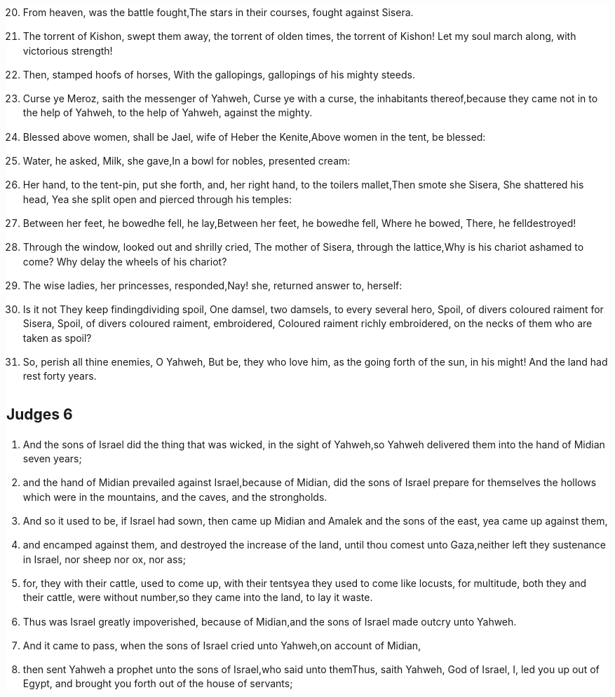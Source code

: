 20. From heaven, was the battle fought,The stars in their courses, fought against Sisera.

21. The torrent of Kishon, swept them away, the torrent of olden times, the torrent of Kishon! Let my soul march along, with victorious strength!

22. Then, stamped hoofs of horses, With the gallopings, gallopings of his mighty steeds.

23. Curse ye Meroz, saith the messenger of Yahweh, Curse ye with a curse, the inhabitants thereof,because they came not in to the help of Yahweh, to the help of Yahweh, against the mighty.

24. Blessed above women, shall be Jael, wife of Heber the Kenite,Above women in the tent, be blessed:

25. Water, he asked, Milk, she gave,In a bowl for nobles, presented cream:

26. Her hand, to the tent-pin, put she forth, and, her right hand, to the toilers mallet,Then smote she Sisera, She shattered his head, Yea she split open and pierced through his temples:

27. Between her feet, he bowedhe fell, he lay,Between her feet, he bowedhe fell, Where he bowed, There, he felldestroyed!

28. Through the window, looked out and shrilly cried, The mother of Sisera, through the lattice,Why is his chariot ashamed to come? Why delay the wheels of his chariot?

29. The wise ladies, her princesses, responded,Nay! she, returned answer to, herself:

30. Is it not They keep findingdividing spoil, One damsel, two damsels, to every several hero, Spoil, of divers coloured raiment for Sisera, Spoil, of divers coloured raiment, embroidered, Coloured raiment richly embroidered, on the necks of them who are taken as spoil?

31. So, perish all thine enemies, O Yahweh, But be, they who love him, as the going forth of the sun, in his might! And the land had rest forty years.

## Judges 6

1. And the sons of Israel did the thing that was wicked, in the sight of Yahweh,so Yahweh delivered them into the hand of Midian seven years;

2. and the hand of Midian prevailed against Israel,because of Midian, did the sons of Israel prepare for themselves the hollows which were in the mountains, and the caves, and the strongholds.

3. And so it used to be, if Israel had sown, then came up Midian and Amalek and the sons of the east, yea came up against them,

4. and encamped against them, and destroyed the increase of the land, until thou comest unto Gaza,neither left they sustenance in Israel, nor sheep nor ox, nor ass;

5. for, they with their cattle, used to come up, with their tentsyea they used to come like locusts, for multitude, both they and their cattle, were without number,so they came into the land, to lay it waste.

6. Thus was Israel greatly impoverished, because of Midian,and the sons of Israel made outcry unto Yahweh.

7. And it came to pass, when the sons of Israel cried unto Yahweh,on account of Midian,

8. then sent Yahweh a prophet unto the sons of Israel,who said unto themThus, saith Yahweh, God of Israel, I, led you up out of Egypt, and brought you forth out of the house of servants;
